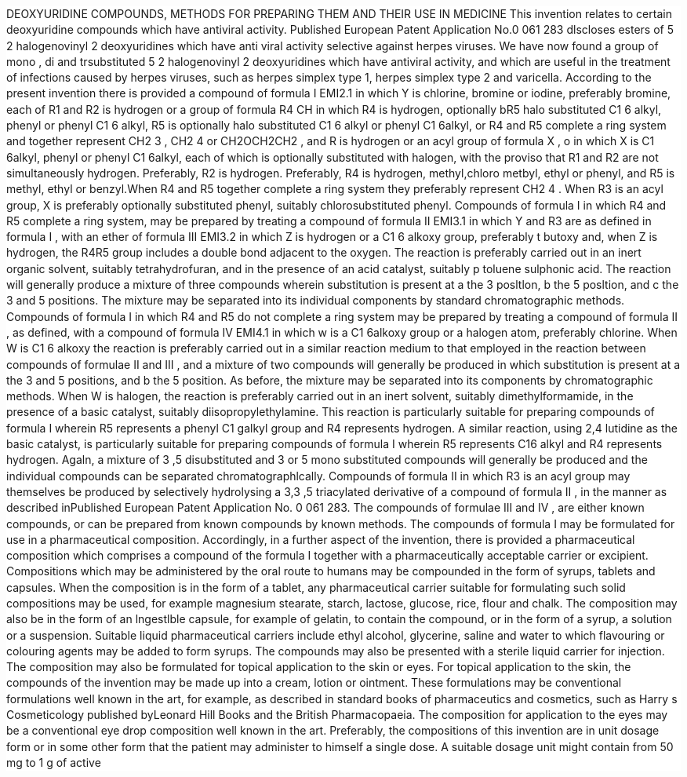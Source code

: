 DEOXYURIDINE COMPOUNDS, METHODS FOR PREPARING THEM AND THEIR USE IN MEDICINE This invention relates to certain deoxyuridine compounds which have antiviral activity. Published European Patent Application No.0 061 283 dlscloses esters of 5 2 halogenovinyl 2 deoxyuridines which have anti viral activity selective against herpes viruses. We have now found a group of mono , di and trsubstituted 5 2 halogenovinyl 2 deoxyuridines which have antiviral activity, and which are useful in the treatment of infections caused by herpes viruses, such as herpes simplex type 1, herpes simplex type 2 and varicella. According to the present invention there is provided a compound of formula I EMI2.1 in which Y is chlorine, bromine or iodine, preferably bromine, each of R1 and R2 is hydrogen or a group of formula R4 CH in which R4 is hydrogen, optionally bR5 halo substituted C1 6 alkyl, phenyl or phenyl C1 6 alkyl, R5 is optionally halo substituted C1 6 alkyl or phenyl C1 6alkyl, or R4 and R5 complete a ring system and together represent CH2 3 , CH2 4 or CH2OCH2CH2 , and R is hydrogen or an acyl group of formula X , o in which X is C1 6alkyl, phenyl or phenyl C1 6alkyl, each of which is optionally substituted with halogen, with the proviso that R1 and R2 are not simultaneously hydrogen. Preferably, R2 is hydrogen. Preferably, R4 is hydrogen, methyl,chloro metbyl, ethyl or phenyl, and R5 is methyl, ethyl or benzyl.When R4 and R5 together complete a ring system they preferably represent CH2 4 . When R3 is an acyl group, X is preferably optionally substituted phenyl, suitably chlorosubstituted phenyl. Compounds of formula I in which R4 and R5 complete a ring system, may be prepared by treating a compound of formula II EMI3.1 in which Y and R3 are as defined in formula I , with an ether of formula III EMI3.2 in which Z is hydrogen or a C1 6 alkoxy group, preferably t butoxy and, when Z is hydrogen, the R4R5 group includes a double bond adjacent to the oxygen. The reaction is preferably carried out in an inert organic solvent, suitably tetrahydrofuran, and in the presence of an acid catalyst, suitably p toluene sulphonic acid. The reaction will generally produce a mixture of three compounds wherein substitution is present at a the 3 posltlon, b the 5 posltion, and c the 3 and 5 positions. The mixture may be separated into its individual components by standard chromatographic methods. Compounds of formula I in which R4 and R5 do not complete a ring system may be prepared by treating a compound of formula II , as defined, with a compound of formula IV EMI4.1 in which w is a C1 6alkoxy group or a halogen atom, preferably chlorine. When W is C1 6 alkoxy the reaction is preferably carried out in a similar reaction medium to that employed in the reaction between compounds of formulae II and III , and a mixture of two compounds will generally be produced in which substitution is present at a the 3 and 5 positions, and b the 5 position. As before, the mixture may be separated into its components by chromatographic methods. When W is halogen, the reaction is preferably carried out in an inert solvent, suitably dimethylformamide, in the presence of a basic catalyst, suitably diisopropylethylamine. This reaction is particularly suitable for preparing compounds of formula I wherein R5 represents a phenyl C1 galkyl group and R4 represents hydrogen. A similar reaction, using 2,4 lutidine as the basic catalyst, is particularly suitable for preparing compounds of formula I wherein R5 represents C16 alkyl and R4 represents hydrogen. Agaln, a mixture of 3 ,5 disubstituted and 3 or 5 mono substituted compounds will generally be produced and the individual compounds can be separated chromatographlcally. Compounds of formula II in which R3 is an acyl group may themselves be produced by selectively hydrolysing a 3,3 ,5 triacylated derivative of a compound of formula II , in the manner as described inPublished European Patent Application No. 0 061 283. The compounds of formulae III and IV , are either known compounds, or can be prepared from known compounds by known methods. The compounds of formula I may be formulated for use in a pharmaceutical composition. Accordingly, in a further aspect of the invention, there is provided a pharmaceutical composition which comprises a compound of the formula I together with a pharmaceutically acceptable carrier or excipient. Compositions which may be administered by the oral route to humans may be compounded in the form of syrups, tablets and capsules. When the composition is in the form of a tablet, any pharmaceutical carrier suitable for formulating such solid compositions may be used, for example magnesium stearate, starch, lactose, glucose, rice, flour and chalk. The composition may also be in the form of an lngestlble capsule, for example of gelatin, to contain the compound, or in the form of a syrup, a solution or a suspension. Suitable liquid pharmaceutical carriers include ethyl alcohol, glycerine, saline and water to which flavouring or colouring agents may be added to form syrups. The compounds may also be presented with a sterile liquid carrier for injection. The composition may also be formulated for topical application to the skin or eyes. For topical application to the skin, the compounds of the invention may be made up into a cream, lotion or ointment. These formulations may be conventional formulations well known in the art, for example, as described in standard books of pharmaceutics and cosmetics, such as Harry s Cosmeticology published byLeonard Hill Books and the British Pharmacopaeia. The composition for application to the eyes may be a conventional eye drop composition well known in the art. Preferably, the compositions of this invention are in unit dosage form or in some other form that the patient may administer to himself a single dose. A suitable dosage unit might contain from 50 mg to 1 g of active